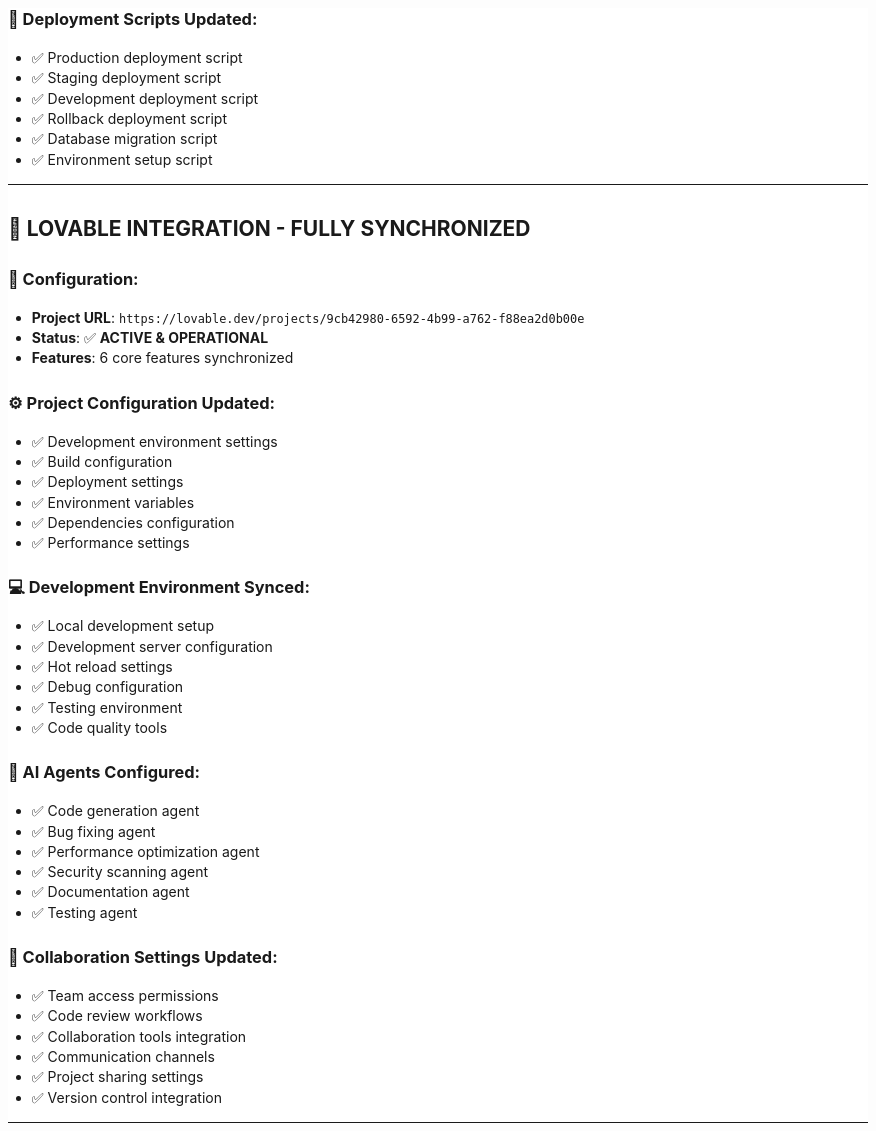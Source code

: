 ### **🚀 Deployment Scripts Updated:**
- ✅ Production deployment script
- ✅ Staging deployment script
- ✅ Development deployment script
- ✅ Rollback deployment script
- ✅ Database migration script
- ✅ Environment setup script

---

## 🎨 **LOVABLE INTEGRATION - FULLY SYNCHRONIZED**

### **📍 Configuration:**
- **Project URL**: `https://lovable.dev/projects/9cb42980-6592-4b99-a762-f88ea2d0b00e`
- **Status**: ✅ **ACTIVE & OPERATIONAL**
- **Features**: 6 core features synchronized

### **⚙️ Project Configuration Updated:**
- ✅ Development environment settings
- ✅ Build configuration
- ✅ Deployment settings
- ✅ Environment variables
- ✅ Dependencies configuration
- ✅ Performance settings

### **💻 Development Environment Synced:**
- ✅ Local development setup
- ✅ Development server configuration
- ✅ Hot reload settings
- ✅ Debug configuration
- ✅ Testing environment
- ✅ Code quality tools

### **🤖 AI Agents Configured:**
- ✅ Code generation agent
- ✅ Bug fixing agent
- ✅ Performance optimization agent
- ✅ Security scanning agent
- ✅ Documentation agent
- ✅ Testing agent

### **👥 Collaboration Settings Updated:**
- ✅ Team access permissions
- ✅ Code review workflows
- ✅ Collaboration tools integration
- ✅ Communication channels
- ✅ Project sharing settings
- ✅ Version control integration

---